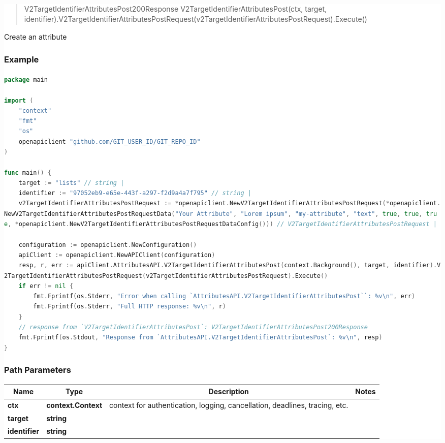 > V2TargetIdentifierAttributesPost200Response V2TargetIdentifierAttributesPost(ctx, target, identifier).V2TargetIdentifierAttributesPostRequest(v2TargetIdentifierAttributesPostRequest).Execute()

Create an attribute



### Example

```go
package main

import (
	"context"
	"fmt"
	"os"
	openapiclient "github.com/GIT_USER_ID/GIT_REPO_ID"
)

func main() {
	target := "lists" // string | 
	identifier := "97052eb9-e65e-443f-a297-f2d9a4a7f795" // string | 
	v2TargetIdentifierAttributesPostRequest := *openapiclient.NewV2TargetIdentifierAttributesPostRequest(*openapiclient.NewV2TargetIdentifierAttributesPostRequestData("Your Attribute", "Lorem ipsum", "my-attribute", "text", true, true, true, *openapiclient.NewV2TargetIdentifierAttributesPostRequestDataConfig())) // V2TargetIdentifierAttributesPostRequest | 

	configuration := openapiclient.NewConfiguration()
	apiClient := openapiclient.NewAPIClient(configuration)
	resp, r, err := apiClient.AttributesAPI.V2TargetIdentifierAttributesPost(context.Background(), target, identifier).V2TargetIdentifierAttributesPostRequest(v2TargetIdentifierAttributesPostRequest).Execute()
	if err != nil {
		fmt.Fprintf(os.Stderr, "Error when calling `AttributesAPI.V2TargetIdentifierAttributesPost``: %v\n", err)
		fmt.Fprintf(os.Stderr, "Full HTTP response: %v\n", r)
	}
	// response from `V2TargetIdentifierAttributesPost`: V2TargetIdentifierAttributesPost200Response
	fmt.Fprintf(os.Stdout, "Response from `AttributesAPI.V2TargetIdentifierAttributesPost`: %v\n", resp)
}
```

### Path Parameters


Name | Type | Description  | Notes
------------- | ------------- | ------------- | -------------
**ctx** | **context.Context** | context for authentication, logging, cancellation, deadlines, tracing, etc.
**target** | **string** |  | 
**identifier** | **string** |  | 
